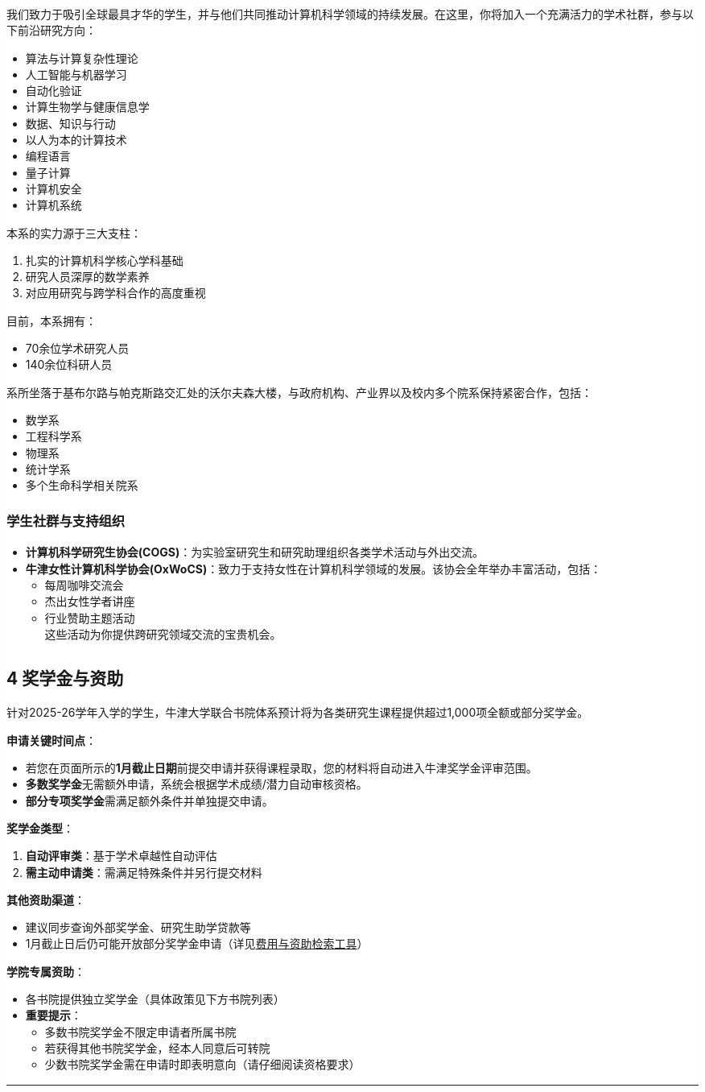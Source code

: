 我们致力于吸引全球最具才华的学生，并与他们共同推动计算机科学领域的持续发展。在这里，你将加入一个充满活力的学术社群，参与以下前沿研究方向：  

- 算法与计算复杂性理论  
- 人工智能与机器学习  
- 自动化验证  
- 计算生物学与健康信息学  
- 数据、知识与行动  
- 以人为本的计算技术  
- 编程语言  
- 量子计算  
- 计算机安全  
- 计算机系统  

本系的实力源于三大支柱：  
1. 扎实的计算机科学核心学科基础  
2. 研究人员深厚的数学素养  
3. 对应用研究与跨学科合作的高度重视  

目前，本系拥有：  
- 70余位学术研究人员  
- 140余位科研人员  

系所坐落于基布尔路与帕克斯路交汇处的沃尔夫森大楼，与政府机构、产业界以及校内多个院系保持紧密合作，包括：  
- 数学系  
- 工程科学系  
- 物理系  
- 统计学系  
- 多个生命科学相关院系  

### **学生社群与支持组织**  
- **计算机科学研究生协会(COGS)**：为实验室研究生和研究助理组织各类学术活动与外出交流。  
- **牛津女性计算机科学协会(OxWoCS)**：致力于支持女性在计算机科学领域的发展。该协会全年举办丰富活动，包括：  
  - 每周咖啡交流会  
  - 杰出女性学者讲座  
  - 行业赞助主题活动  
  这些活动为你提供跨研究领域交流的宝贵机会。  

## 4 **奖学金与资助**  
针对2025-26学年入学的学生，牛津大学联合书院体系预计将为各类研究生课程提供超过1,000项全额或部分奖学金。  

**申请关键时间点**：  
- 若您在页面所示的**1月截止日期**前提交申请并获得课程录取，您的材料将自动进入牛津奖学金评审范围。  
- **多数奖学金**无需额外申请，系统会根据学术成绩/潜力自动审核资格。  
- **部分专项奖学金**需满足额外条件并单独提交申请。  

**奖学金类型**：  
1. **自动评审类**：基于学术卓越性自动评估  
2. **需主动申请类**：需满足特殊条件并另行提交材料  

**其他资助渠道**：  
- 建议同步查询外部奖学金、研究生助学贷款等  
- 1月截止日后仍可能开放部分奖学金申请（详见[费用与资助检索工具](相关链接)）  

**学院专属资助**：  
- 各书院提供独立奖学金（具体政策见下方书院列表）  
- **重要提示**：  
  - 多数书院奖学金不限定申请者所属书院  
  - 若获得其他书院奖学金，经本人同意后可转院  
  - 少数书院奖学金需在申请时即表明意向（请仔细阅读资格要求）  

---